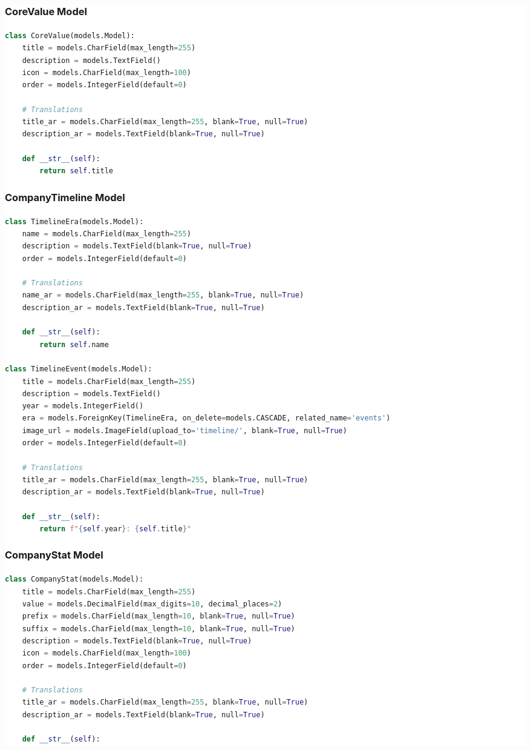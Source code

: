 ### CoreValue Model

```python
class CoreValue(models.Model):
    title = models.CharField(max_length=255)
    description = models.TextField()
    icon = models.CharField(max_length=100)
    order = models.IntegerField(default=0)
    
    # Translations
    title_ar = models.CharField(max_length=255, blank=True, null=True)
    description_ar = models.TextField(blank=True, null=True)
    
    def __str__(self):
        return self.title
```

### CompanyTimeline Model

```python
class TimelineEra(models.Model):
    name = models.CharField(max_length=255)
    description = models.TextField(blank=True, null=True)
    order = models.IntegerField(default=0)
    
    # Translations
    name_ar = models.CharField(max_length=255, blank=True, null=True)
    description_ar = models.TextField(blank=True, null=True)
    
    def __str__(self):
        return self.name

class TimelineEvent(models.Model):
    title = models.CharField(max_length=255)
    description = models.TextField()
    year = models.IntegerField()
    era = models.ForeignKey(TimelineEra, on_delete=models.CASCADE, related_name='events')
    image_url = models.ImageField(upload_to='timeline/', blank=True, null=True)
    order = models.IntegerField(default=0)
    
    # Translations
    title_ar = models.CharField(max_length=255, blank=True, null=True)
    description_ar = models.TextField(blank=True, null=True)
    
    def __str__(self):
        return f"{self.year}: {self.title}"
```

### CompanyStat Model

```python
class CompanyStat(models.Model):
    title = models.CharField(max_length=255)
    value = models.DecimalField(max_digits=10, decimal_places=2)
    prefix = models.CharField(max_length=10, blank=True, null=True)
    suffix = models.CharField(max_length=10, blank=True, null=True)
    description = models.TextField(blank=True, null=True)
    icon = models.CharField(max_length=100)
    order = models.IntegerField(default=0)
    
    # Translations
    title_ar = models.CharField(max_length=255, blank=True, null=True)
    description_ar = models.TextField(blank=True, null=True)
    
    def __str__(self):
```